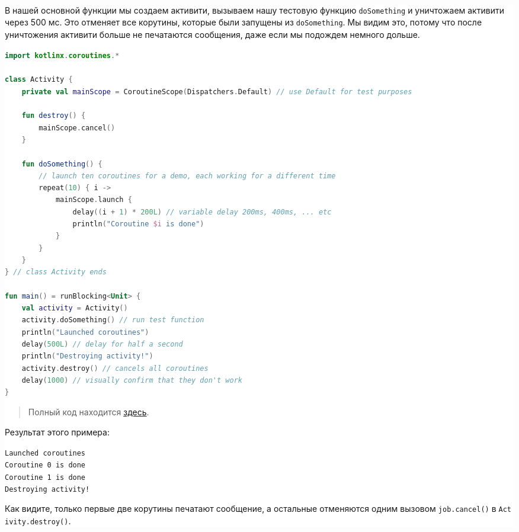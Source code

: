 
В нашей основной функции мы создаем активити, вызываем нашу тестовую функцию `doSomething` и уничтожаем активити через 500 мс. Это отменяет все корутины, которые были запущены из `doSomething`. Мы видим это, потому что после уничтожения активити больше не печатаются сообщения, даже если мы подождем немного дольше.

```kotlin
import kotlinx.coroutines.*

class Activity {
    private val mainScope = CoroutineScope(Dispatchers.Default) // use Default for test purposes
    
    fun destroy() {
        mainScope.cancel()
    }

    fun doSomething() {
        // launch ten coroutines for a demo, each working for a different time
        repeat(10) { i ->
            mainScope.launch {
                delay((i + 1) * 200L) // variable delay 200ms, 400ms, ... etc
                println("Coroutine $i is done")
            }
        }
    }
} // class Activity ends

fun main() = runBlocking<Unit> {
    val activity = Activity()
    activity.doSomething() // run test function
    println("Launched coroutines")
    delay(500L) // delay for half a second
    println("Destroying activity!")
    activity.destroy() // cancels all coroutines
    delay(1000) // visually confirm that they don't work
}
```


> Полный код находится [здесь](https://github.com/Kotlin/kotlinx.coroutines/blob/master/kotlinx-coroutines-core/jvm/test/guide/example-context-10.kt).


Результат этого примера:

```text
Launched coroutines
Coroutine 0 is done
Coroutine 1 is done
Destroying activity!
```


Как видите, только первые две корутины печатают сообщение, а остальные отменяются одним вызовом `job.cancel()` в `Activity.destroy()`.
